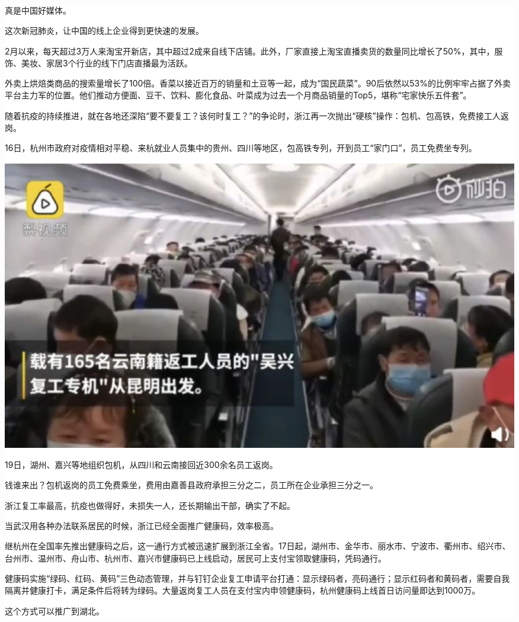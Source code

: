 真是中国好媒体。

这次新冠肺炎，让中国的线上企业得到更快速的发展。

2月以来，每天超过3万人来淘宝开新店，其中超过2成来自线下店铺。此外，厂家直接上淘宝直播卖货的数量同比增长了50%，其中，服饰、美妆、家居3个行业的线下门店直播最为活跃。

外卖上烘焙类商品的搜索量增长了100倍。香菜以接近百万的销量和土豆等一起，成为“国民蔬菜”。90后依然以53%的比例牢牢占据了外卖平台主力军的位置。他们推动方便面、豆干、饮料、膨化食品、叶菜成为过去一个月商品销量的Top5，堪称“宅家快乐五件套”。

随着抗疫的持续推进，就在各地还深陷“要不要复工？该何时复工？”的争论时，浙江再一次抛出“硬核”操作：包机、包高铁，免费接工人返岗。

16日，杭州市政府对疫情相对平稳、来杭就业人员集中的贵州、四川等地区，包高铁专列，开到员工“家门口”，员工免费坐专列。

![](/images/post/f44da4b11b8d818b8d3594cbf0dc5c4c.jpg)

19日，湖州、嘉兴等地组织包机，从四川和云南接回近300余名员工返岗。

钱谁来出？包机返岗的员工免费乘坐，费用由嘉善县政府承担三分之二，员工所在企业承担三分之一。

浙江复工率最高，抗疫也做得好，未损失一人，还长期输出干部，确实了不起。

当武汉用各种办法联系居民的时候，浙江已经全面推广健康码，效率极高。

继杭州在全国率先推出健康码之后，这一通行方式被迅速扩展到浙江全省。17日起，湖州市、金华市、丽水市、宁波市、衢州市、绍兴市、台州市、温州市、舟山市、杭州市、嘉兴市健康码已上线启动，居民可上支付宝领取健康码，凭码通行。

健康码实施“绿码、红码、黄码”三色动态管理，并与钉钉企业复工申请平台打通：显示绿码者，亮码通行；显示红码者和黄码者，需要自我隔离并健康打卡，满足条件后将转为绿码。大量返岗复工人员在支付宝内申领健康码，杭州健康码上线首日访问量即达到1000万。

这个方式可以推广到湖北。

